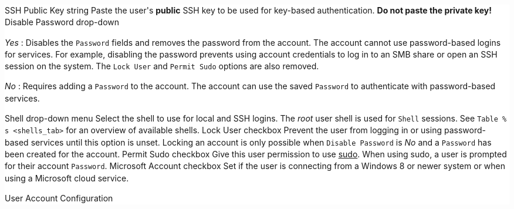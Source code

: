 <td>SSH Public Key</td>
<td>string</td>
<td>Paste the user's <strong>public</strong> SSH key to be used for key-based authentication. <strong>Do not paste the private key!</strong></td>
</tr>
<tr class="odd">
<td>Disable Password</td>
<td>drop-down</td>
<td><p><em>Yes</em> : Disables the <code class="interpreted-text" role="guilabel">Password</code> fields and removes the password from the account. The account cannot use password-based logins for services. For example, disabling the password prevents using account credentials to log in to an SMB share or open an SSH session on the system. The <code class="interpreted-text" role="guilabel">Lock User</code> and <code class="interpreted-text" role="guilabel">Permit Sudo</code> options are also removed.</p>
<p><em>No</em> : Requires adding a <code class="interpreted-text" role="guilabel">Password</code> to the account. The account can use the saved <code class="interpreted-text" role="guilabel">Password</code> to authenticate with password-based services.</p></td>
</tr>
<tr class="even">
<td>Shell</td>
<td>drop-down menu</td>
<td>Select the shell to use for local and SSH logins. The <em>root</em> user shell is used for <code class="interpreted-text" role="ref">Shell</code> sessions. See <code class="interpreted-text" role="numref">Table %s &lt;shells_tab&gt;</code> for an overview of available shells.</td>
</tr>
<tr class="odd">
<td>Lock User</td>
<td>checkbox</td>
<td>Prevent the user from logging in or using password-based services until this option is unset. Locking an account is only possible when <code class="interpreted-text" role="guilabel">Disable Password</code> is <em>No</em> and a <code class="interpreted-text" role="guilabel">Password</code> has been created for the account.</td>
</tr>
<tr class="even">
<td>Permit Sudo</td>
<td>checkbox</td>
<td>Give this user permission to use <a href="https://www.sudo.ws/">sudo</a>. When using sudo, a user is prompted for their account <code class="interpreted-text" role="guilabel">Password</code>.</td>
</tr>
<tr class="odd">
<td>Microsoft Account</td>
<td>checkbox</td>
<td>Set if the user is connecting from a Windows 8 or newer system or when using a Microsoft cloud service.</td>
</tr>
</tbody>
</table>

User Account Configuration

</div>
